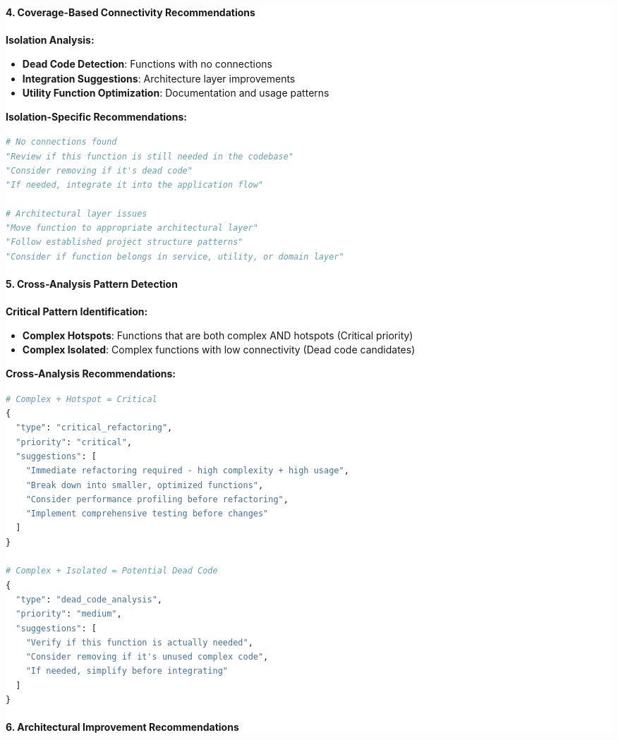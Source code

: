 #### 4. Coverage-Based Connectivity Recommendations

**Isolation Analysis:**
- **Dead Code Detection**: Functions with no connections
- **Integration Suggestions**: Architecture layer improvements
- **Utility Function Optimization**: Documentation and usage patterns

**Isolation-Specific Recommendations:**
```python
# No connections found
"Review if this function is still needed in the codebase"
"Consider removing if it's dead code"
"If needed, integrate it into the application flow"

# Architectural layer issues
"Move function to appropriate architectural layer"
"Follow established project structure patterns"
"Consider if function belongs in service, utility, or domain layer"
```

#### 5. Cross-Analysis Pattern Detection

**Critical Pattern Identification:**
- **Complex Hotspots**: Functions that are both complex AND hotspots (Critical priority)
- **Complex Isolated**: Complex functions with low connectivity (Dead code candidates)

**Cross-Analysis Recommendations:**
```python
# Complex + Hotspot = Critical
{
  "type": "critical_refactoring",
  "priority": "critical",
  "suggestions": [
    "Immediate refactoring required - high complexity + high usage",
    "Break down into smaller, optimized functions",
    "Consider performance profiling before refactoring",
    "Implement comprehensive testing before changes"
  ]
}

# Complex + Isolated = Potential Dead Code
{
  "type": "dead_code_analysis",
  "priority": "medium",
  "suggestions": [
    "Verify if this function is actually needed",
    "Consider removing if it's unused complex code",
    "If needed, simplify before integrating"
  ]
}
```

#### 6. Architectural Improvement Recommendations
